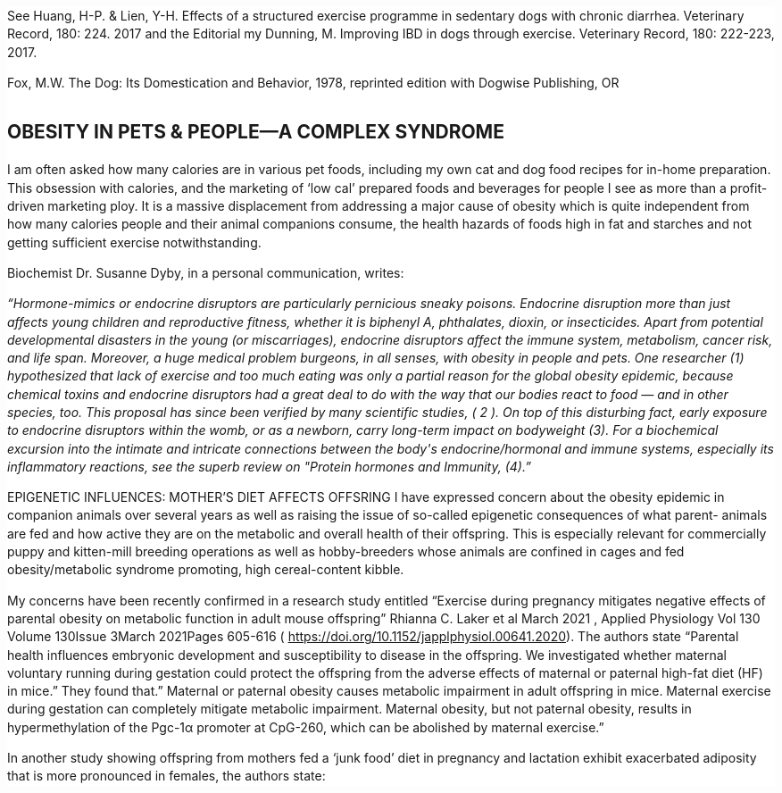 See Huang, H-P. & Lien, Y-H. Effects of a structured exercise programme in sedentary dogs with chronic diarrhea. Veterinary Record, 180: 224. 2017 and the Editorial my Dunning, M. Improving IBD in dogs through exercise. Veterinary Record, 180: 222-223, 2017.

Fox, M.W. The Dog: Its Domestication and Behavior, 1978, reprinted edition with Dogwise Publishing, OR

## OBESITY IN PETS & PEOPLE—A COMPLEX SYNDROME

  I am often asked how many calories are in various pet foods, including my own cat and dog food recipes for in-home preparation. This obsession with calories, and the marketing of ‘low cal’ prepared foods and beverages for people I see as more than a profit-driven marketing ploy. It is a massive displacement from addressing a major cause of obesity which is quite independent from how many calories people and their animal companions consume, the health hazards of foods high in fat and starches and not getting sufficient exercise notwithstanding.

   Biochemist Dr. Susanne Dyby, in a personal communication, writes:

_“Hormone-mimics or endocrine disruptors are particularly pernicious sneaky poisons. Endocrine disruption more than just affects young children and reproductive fitness, whether it is biphenyl A, phthalates, dioxin, or insecticides. Apart from potential developmental disasters in the young (or miscarriages), endocrine disruptors affect the immune system, metabolism, cancer risk, and life span. Moreover, a huge medical problem burgeons, in all senses, with obesity in people and pets. One researcher (1) hypothesized that lack of exercise and too much eating was only a partial reason for the global obesity epidemic, because chemical toxins and endocrine disruptors had a great deal to do with the way that our bodies react to food — and in other species, too. This proposal has since been verified by many scientific studies, ( 2 ).  On top of this disturbing fact, early exposure to endocrine disruptors within the womb, or as a newborn, carry long-term impact on bodyweight (3). For a biochemical excursion into the intimate and intricate connections between the body's endocrine/hormonal and immune systems, especially its inflammatory reactions, see the superb review on "Protein hormones and Immunity, (4).”_

EPIGENETIC INFLUENCES: MOTHER’S DIET AFFECTS OFFSRING
I have expressed concern about the obesity epidemic in companion animals over several years as well as raising the issue of so-called epigenetic consequences of what parent- animals are fed and how active they are on the metabolic and overall health of their offspring. This is especially relevant for commercially puppy and kitten-mill breeding operations as well as hobby-breeders whose animals are confined in cages and fed obesity/metabolic syndrome promoting, high cereal-content kibble.  


My concerns have been recently confirmed in a research study entitled “Exercise during pregnancy mitigates negative effects of parental obesity on metabolic function in adult mouse offspring” Rhianna C. Laker et al March  2021 , Applied Physiology Vol 130
Volume 130Issue 3March 2021Pages 605-616 ( https://doi.org/10.1152/japplphysiol.00641.2020). The authors state “Parental health influences embryonic development and susceptibility to disease in the offspring. We investigated whether maternal voluntary running during gestation could protect the offspring from the adverse effects of maternal or paternal high-fat diet (HF) in mice.” They found that.” Maternal or paternal obesity causes metabolic impairment in adult offspring in mice. Maternal exercise during gestation can completely mitigate metabolic impairment. Maternal obesity, but not paternal obesity, results in hypermethylation of the Pgc-1α promoter at CpG-260, which can be abolished by maternal exercise.”


In another study showing offspring from mothers fed a ‘junk food’ diet in pregnancy and lactation exhibit exacerbated adiposity that is more pronounced in females, the authors state: